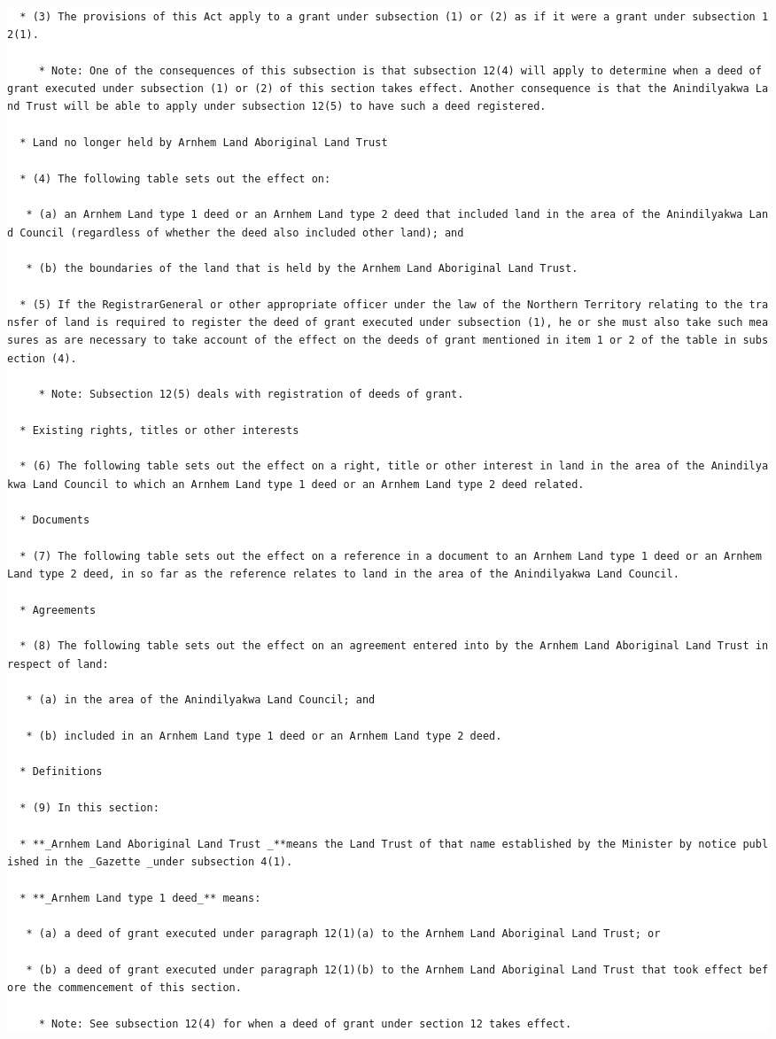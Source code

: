       * (3) The provisions of this Act apply to a grant under subsection (1) or (2) as if it were a grant under subsection 12(1).

         * Note: One of the consequences of this subsection is that subsection 12(4) will apply to determine when a deed of grant executed under subsection (1) or (2) of this section takes effect. Another consequence is that the Anindilyakwa Land Trust will be able to apply under subsection 12(5) to have such a deed registered.

      * Land no longer held by Arnhem Land Aboriginal Land Trust

      * (4) The following table sets out the effect on:

       * (a) an Arnhem Land type 1 deed or an Arnhem Land type 2 deed that included land in the area of the Anindilyakwa Land Council (regardless of whether the deed also included other land); and

       * (b) the boundaries of the land that is held by the Arnhem Land Aboriginal Land Trust.

      * (5) If the RegistrarGeneral or other appropriate officer under the law of the Northern Territory relating to the transfer of land is required to register the deed of grant executed under subsection (1), he or she must also take such measures as are necessary to take account of the effect on the deeds of grant mentioned in item 1 or 2 of the table in subsection (4).

         * Note: Subsection 12(5) deals with registration of deeds of grant.

      * Existing rights, titles or other interests

      * (6) The following table sets out the effect on a right, title or other interest in land in the area of the Anindilyakwa Land Council to which an Arnhem Land type 1 deed or an Arnhem Land type 2 deed related.

      * Documents

      * (7) The following table sets out the effect on a reference in a document to an Arnhem Land type 1 deed or an Arnhem Land type 2 deed, in so far as the reference relates to land in the area of the Anindilyakwa Land Council.

      * Agreements

      * (8) The following table sets out the effect on an agreement entered into by the Arnhem Land Aboriginal Land Trust in respect of land:

       * (a) in the area of the Anindilyakwa Land Council; and

       * (b) included in an Arnhem Land type 1 deed or an Arnhem Land type 2 deed.

      * Definitions

      * (9) In this section:

      * **_Arnhem Land Aboriginal Land Trust _**means the Land Trust of that name established by the Minister by notice published in the _Gazette _under subsection 4(1).

      * **_Arnhem Land type 1 deed_** means:

       * (a) a deed of grant executed under paragraph 12(1)(a) to the Arnhem Land Aboriginal Land Trust; or

       * (b) a deed of grant executed under paragraph 12(1)(b) to the Arnhem Land Aboriginal Land Trust that took effect before the commencement of this section.

         * Note: See subsection 12(4) for when a deed of grant under section 12 takes effect.
